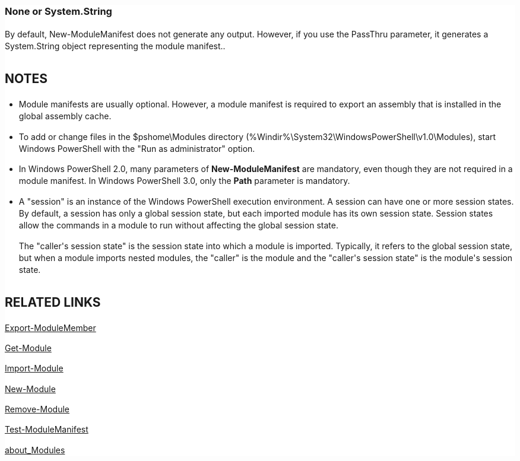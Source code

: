 ### None or System.String
By default, New-ModuleManifest does not generate any output.
However, if you use the PassThru parameter, it generates a System.String object representing the module manifest..

## NOTES
* Module manifests are usually optional. However, a module manifest is required to export an assembly that is installed in the global assembly cache.
* To add or change files in the $pshome\Modules directory (%Windir%\System32\WindowsPowerShell\v1.0\Modules), start Windows PowerShell with the "Run as administrator" option.
* In Windows PowerShell 2.0, many parameters of **New-ModuleManifest** are mandatory, even though they are not required in a module manifest. In Windows PowerShell 3.0, only the **Path** parameter is  mandatory.
* A "session" is an instance of the Windows PowerShell execution environment. A session can have one or more session states. By default, a session has only a global session state, but each imported module has its own session state. Session states allow the commands in a module to run without affecting the global session state.

  The "caller's session state" is the session state into which a module is imported.
Typically, it refers to the global session state, but when a module imports nested modules, the "caller" is the module and the "caller's session state" is the module's session state.

## RELATED LINKS

[Export-ModuleMember](Export-ModuleMember.md)

[Get-Module](Get-Module.md)

[Import-Module](Import-Module.md)

[New-Module](New-Module.md)

[Remove-Module](Remove-Module.md)

[Test-ModuleManifest](Test-ModuleManifest.md)

[about_Modules](About/about_Modules.md)